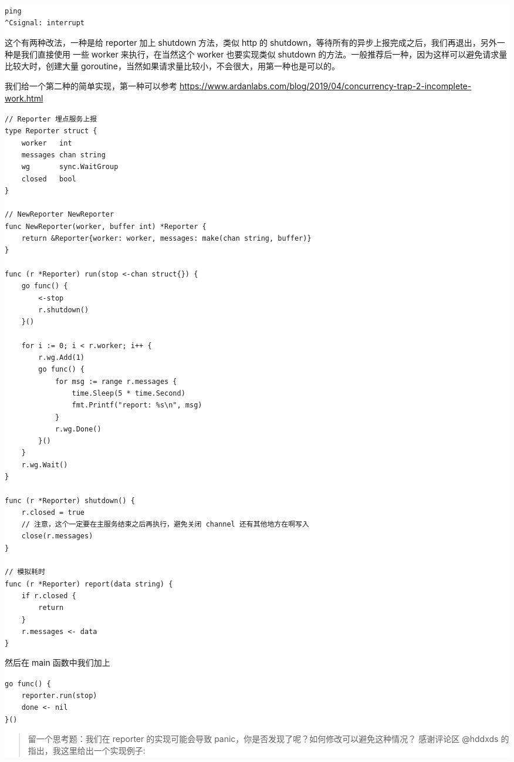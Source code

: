 ```
ping
^Csignal: interrupt
```
这个有两种改法，一种是给 reporter 加上 shutdown 方法，类似 http 的 shutdown，等待所有的异步上报完成之后，我们再退出，另外一种是我们直接使用 一些 worker 来执行，在当然这个 
worker 也要实现类似 shutdown 的方法。一般推荐后一种，因为这样可以避免请求量比较大时，创建大量 goroutine，当然如果请求量比较小，不会很大，用第一种也是可以的。

我们给一个第二种的简单实现，第一种可以参考 https://www.ardanlabs.com/blog/2019/04/concurrency-trap-2-incomplete-work.html

```
// Reporter 埋点服务上报
type Reporter struct {
	worker   int
	messages chan string
	wg       sync.WaitGroup
	closed   bool
}

// NewReporter NewReporter
func NewReporter(worker, buffer int) *Reporter {
	return &Reporter{worker: worker, messages: make(chan string, buffer)}
}

func (r *Reporter) run(stop <-chan struct{}) {
	go func() {
		<-stop
		r.shutdown()
	}()

	for i := 0; i < r.worker; i++ {
		r.wg.Add(1)
		go func() {
			for msg := range r.messages {
				time.Sleep(5 * time.Second)
				fmt.Printf("report: %s\n", msg)
			}
			r.wg.Done()
		}()
	}
	r.wg.Wait()
}

func (r *Reporter) shutdown() {
	r.closed = true
	// 注意，这个一定要在主服务结束之后再执行，避免关闭 channel 还有其他地方在啊写入
	close(r.messages)
}

// 模拟耗时
func (r *Reporter) report(data string) {
	if r.closed {
		return
	}
	r.messages <- data
}
```
然后在 main 函数中我们加上
```
go func() {
    reporter.run(stop)
    done <- nil
}()
```
> 留一个思考题：我们在 reporter 的实现可能会导致 panic，你是否发现了呢？如何修改可以避免这种情况？ 感谢评论区 @hddxds 的指出，我这里给出一个实现例子: